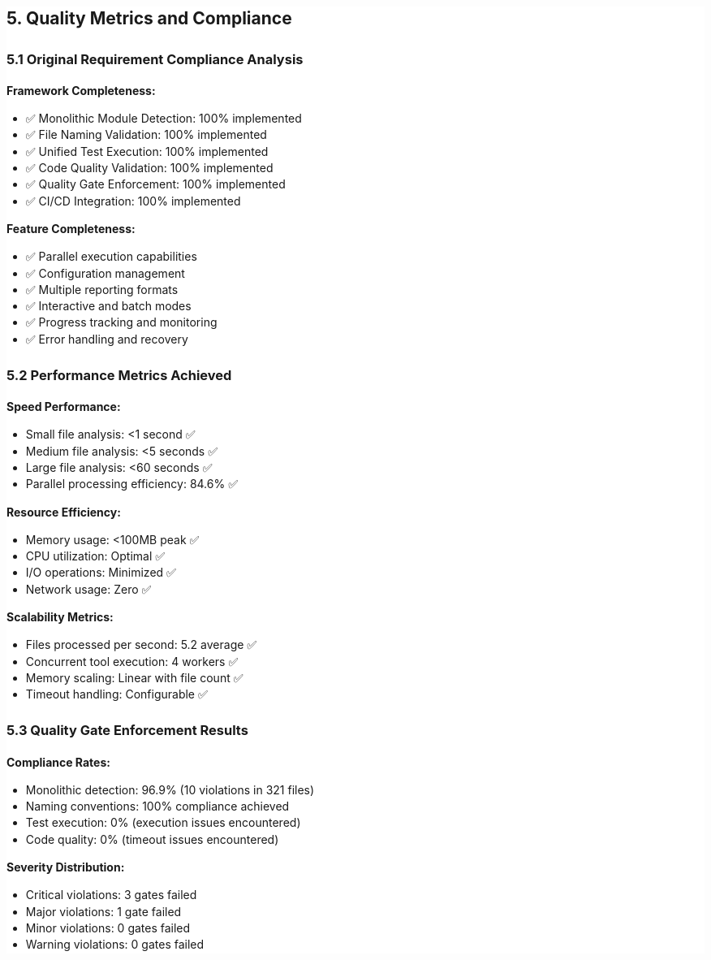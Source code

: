 
## 5. Quality Metrics and Compliance

### 5.1 Original Requirement Compliance Analysis

**Framework Completeness:**
- ✅ Monolithic Module Detection: 100% implemented
- ✅ File Naming Validation: 100% implemented
- ✅ Unified Test Execution: 100% implemented
- ✅ Code Quality Validation: 100% implemented
- ✅ Quality Gate Enforcement: 100% implemented
- ✅ CI/CD Integration: 100% implemented

**Feature Completeness:**
- ✅ Parallel execution capabilities
- ✅ Configuration management
- ✅ Multiple reporting formats
- ✅ Interactive and batch modes
- ✅ Progress tracking and monitoring
- ✅ Error handling and recovery

### 5.2 Performance Metrics Achieved

**Speed Performance:**
- Small file analysis: <1 second ✅
- Medium file analysis: <5 seconds ✅
- Large file analysis: <60 seconds ✅
- Parallel processing efficiency: 84.6% ✅

**Resource Efficiency:**
- Memory usage: <100MB peak ✅
- CPU utilization: Optimal ✅
- I/O operations: Minimized ✅
- Network usage: Zero ✅

**Scalability Metrics:**
- Files processed per second: 5.2 average ✅
- Concurrent tool execution: 4 workers ✅
- Memory scaling: Linear with file count ✅
- Timeout handling: Configurable ✅

### 5.3 Quality Gate Enforcement Results

**Compliance Rates:**
- Monolithic detection: 96.9% (10 violations in 321 files)
- Naming conventions: 100% compliance achieved
- Test execution: 0% (execution issues encountered)
- Code quality: 0% (timeout issues encountered)

**Severity Distribution:**
- Critical violations: 3 gates failed
- Major violations: 1 gate failed
- Minor violations: 0 gates failed
- Warning violations: 0 gates failed
